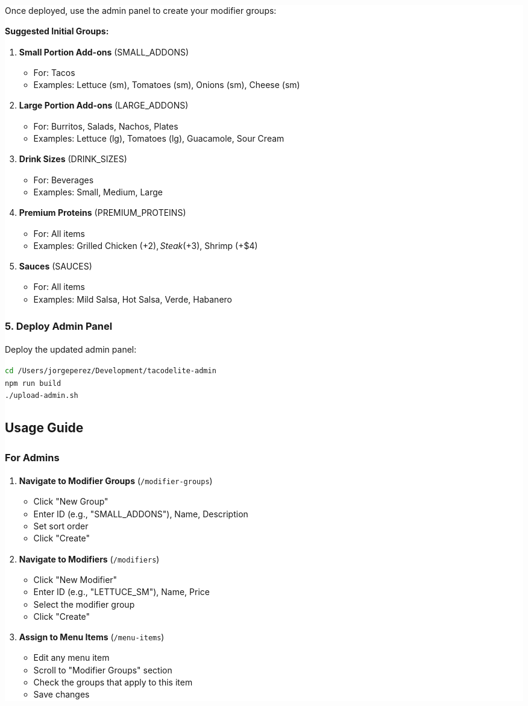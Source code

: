 Once deployed, use the admin panel to create your modifier groups:

**Suggested Initial Groups:**
1. **Small Portion Add-ons** (SMALL_ADDONS)
   - For: Tacos
   - Examples: Lettuce (sm), Tomatoes (sm), Onions (sm), Cheese (sm)

2. **Large Portion Add-ons** (LARGE_ADDONS)
   - For: Burritos, Salads, Nachos, Plates
   - Examples: Lettuce (lg), Tomatoes (lg), Guacamole, Sour Cream

3. **Drink Sizes** (DRINK_SIZES)
   - For: Beverages
   - Examples: Small, Medium, Large

4. **Premium Proteins** (PREMIUM_PROTEINS)
   - For: All items
   - Examples: Grilled Chicken (+$2), Steak (+$3), Shrimp (+$4)

5. **Sauces** (SAUCES)
   - For: All items
   - Examples: Mild Salsa, Hot Salsa, Verde, Habanero

### 5. **Deploy Admin Panel**

Deploy the updated admin panel:

```bash
cd /Users/jorgeperez/Development/tacodelite-admin
npm run build
./upload-admin.sh
```

## Usage Guide

### For Admins

1. **Navigate to Modifier Groups** (`/modifier-groups`)
   - Click "New Group"
   - Enter ID (e.g., "SMALL_ADDONS"), Name, Description
   - Set sort order
   - Click "Create"

2. **Navigate to Modifiers** (`/modifiers`)
   - Click "New Modifier"
   - Enter ID (e.g., "LETTUCE_SM"), Name, Price
   - Select the modifier group
   - Click "Create"

3. **Assign to Menu Items** (`/menu-items`)
   - Edit any menu item
   - Scroll to "Modifier Groups" section
   - Check the groups that apply to this item
   - Save changes
